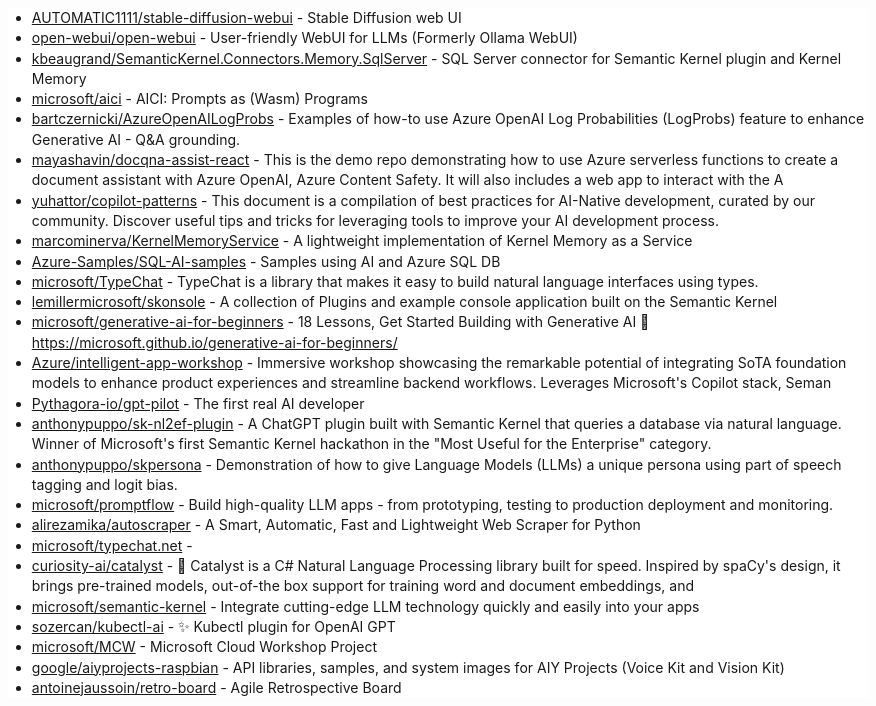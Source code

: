 - [AUTOMATIC1111/stable-diffusion-webui](https://github.com/AUTOMATIC1111/stable-diffusion-webui) - Stable Diffusion web UI
- [open-webui/open-webui](https://github.com/open-webui/open-webui) - User-friendly WebUI for LLMs (Formerly Ollama WebUI)
- [kbeaugrand/SemanticKernel.Connectors.Memory.SqlServer](https://github.com/kbeaugrand/SemanticKernel.Connectors.Memory.SqlServer) - SQL Server connector for Semantic Kernel plugin and Kernel Memory
- [microsoft/aici](https://github.com/microsoft/aici) - AICI: Prompts as (Wasm) Programs
- [bartczernicki/AzureOpenAILogProbs](https://github.com/bartczernicki/AzureOpenAILogProbs) - Examples of how-to use Azure OpenAI Log Probabilities (LogProbs) feature to enhance Generative AI - Q&A grounding.
- [mayashavin/docqna-assist-react](https://github.com/mayashavin/docqna-assist-react) - This is the demo repo demonstrating how to use Azure serverless functions to create a document assistant with Azure OpenAI, Azure Content Safety. It will also includes a web app to interact with the A
- [yuhattor/copilot-patterns](https://github.com/yuhattor/copilot-patterns) - This document is a compilation of best practices for AI-Native development, curated by our community. Discover useful tips and tricks for leveraging tools to improve your AI development process.
- [marcominerva/KernelMemoryService](https://github.com/marcominerva/KernelMemoryService) - A lightweight implementation of Kernel Memory as a Service
- [Azure-Samples/SQL-AI-samples](https://github.com/Azure-Samples/SQL-AI-samples) - Samples using AI and Azure SQL DB
- [microsoft/TypeChat](https://github.com/microsoft/TypeChat) - TypeChat is a library that makes it easy to build natural language interfaces using types.
- [lemillermicrosoft/skonsole](https://github.com/lemillermicrosoft/skonsole) - A collection of Plugins and example console application built on the Semantic Kernel
- [microsoft/generative-ai-for-beginners](https://github.com/microsoft/generative-ai-for-beginners) - 18 Lessons, Get Started Building with Generative AI  🔗 https://microsoft.github.io/generative-ai-for-beginners/
- [Azure/intelligent-app-workshop](https://github.com/Azure/intelligent-app-workshop) - Immersive workshop showcasing the remarkable potential of integrating SoTA foundation models to enhance product experiences and streamline backend workflows. Leverages Microsoft's Copilot stack, Seman
- [Pythagora-io/gpt-pilot](https://github.com/Pythagora-io/gpt-pilot) - The first real AI developer
- [anthonypuppo/sk-nl2ef-plugin](https://github.com/anthonypuppo/sk-nl2ef-plugin) - A ChatGPT plugin built with Semantic Kernel that queries a database via natural language. Winner of Microsoft's first Semantic Kernel hackathon in the "Most Useful for the Enterprise" category.
- [anthonypuppo/skpersona](https://github.com/anthonypuppo/skpersona) - Demonstration of how to give Language Models (LLMs) a unique persona using part of speech tagging and logit bias.
- [microsoft/promptflow](https://github.com/microsoft/promptflow) - Build high-quality LLM apps - from prototyping, testing to production deployment and monitoring.
- [alirezamika/autoscraper](https://github.com/alirezamika/autoscraper) - A Smart, Automatic, Fast and Lightweight Web Scraper for Python
- [microsoft/typechat.net](https://github.com/microsoft/typechat.net) - 
- [curiosity-ai/catalyst](https://github.com/curiosity-ai/catalyst) - 🚀 Catalyst is a C# Natural Language Processing library built for speed. Inspired by spaCy's design, it brings pre-trained models, out-of-the box support for training word and document embeddings, and 
- [microsoft/semantic-kernel](https://github.com/microsoft/semantic-kernel) - Integrate cutting-edge LLM technology quickly and easily into your apps
- [sozercan/kubectl-ai](https://github.com/sozercan/kubectl-ai) - ✨ Kubectl plugin for OpenAI GPT
- [microsoft/MCW](https://github.com/microsoft/MCW) - Microsoft Cloud Workshop Project
- [google/aiyprojects-raspbian](https://github.com/google/aiyprojects-raspbian) - API libraries, samples, and system images for AIY Projects (Voice Kit and Vision Kit)
- [antoinejaussoin/retro-board](https://github.com/antoinejaussoin/retro-board) - Agile Retrospective Board
